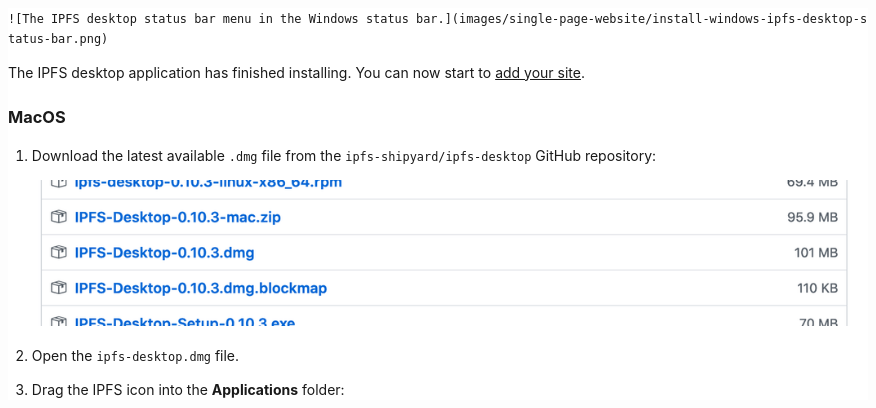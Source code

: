     ![The IPFS desktop status bar menu in the Windows status bar.](images/single-page-website/install-windows-ipfs-desktop-status-bar.png)

The IPFS desktop application has finished installing. You can now start to [add your site](#add-your-site).

### MacOS

1. Download the latest available `.dmg` file from the `ipfs-shipyard/ipfs-desktop` GitHub repository:

    ![List of available download links in GitHub.](images/single-page-website/install-macos-dmg-file-link.png)

2. Open the `ipfs-desktop.dmg` file.
3. Drag the IPFS icon into the **Applications** folder:
